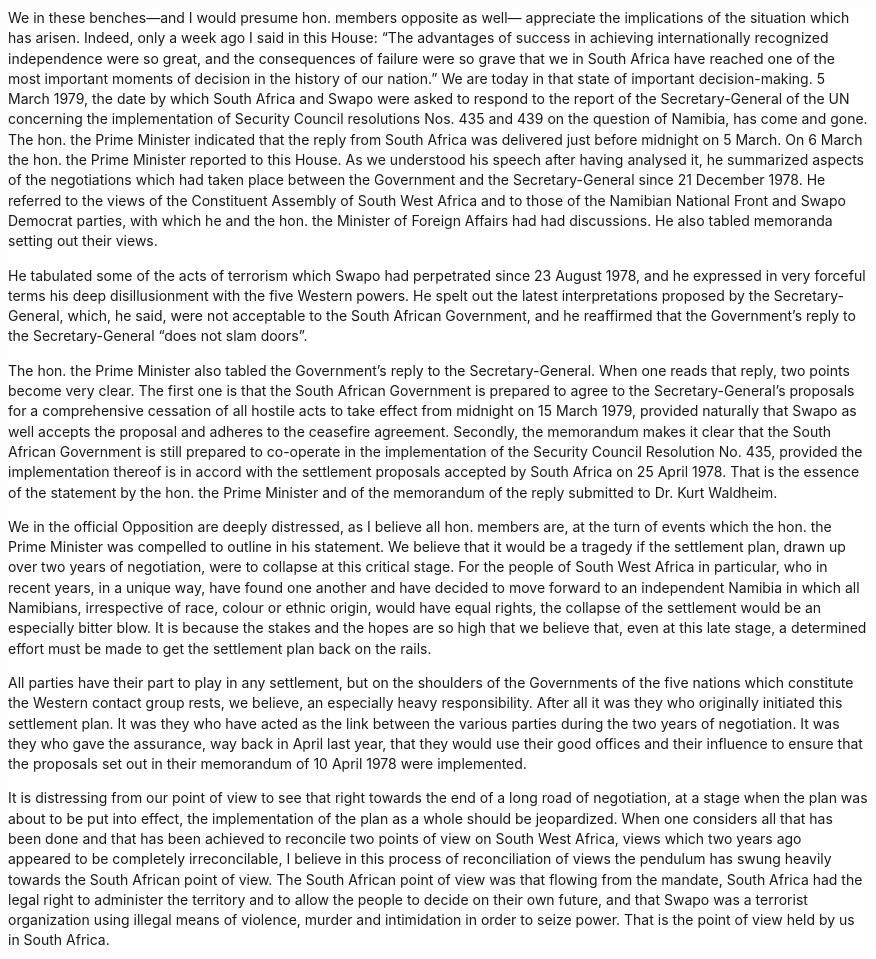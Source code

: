 <p>We in these benches&#x2014;and I would presume hon. members opposite as well&#x2014; appreciate the implications of the situation which has arisen. Indeed, only a week ago I said in this House: &#x201C;The advantages of success in achieving internationally recognized independence were so great, and the consequences of failure were so grave that we in South Africa have reached one of the most important moments of decision in the history of our nation.&#x201D; We are today in that state of important decision-making. 5 March 1979, the date by which South Africa and Swapo were asked to respond to the report of the Secretary-General of the UN concerning the implementation of Security Council resolutions Nos. 435 and 439 on the question of Namibia, has come and gone. The hon. the Prime Minister indicated that the reply from South Africa was delivered just before midnight on 5 March. On 6 March the hon. the Prime Minister reported to this House. As we understood his speech after having analysed it, he summarized aspects of the negotiations which had taken place between the Government and the Secretary-General since 21 December 1978. He referred to the views of the Constituent Assembly of South West Africa and to those of the Namibian National Front and Swapo Democrat parties, with which he and the hon. the Minister of Foreign Affairs had had discussions. He also tabled memoranda setting out their views.</p>

<p>He tabulated some of the acts of terrorism which Swapo had perpetrated since 23 August 1978, and he expressed in very forceful terms his deep disillusionment with the five Western powers. He spelt out the latest interpretations proposed by the Secretary-General, which, he said, were not acceptable to the South African Government, and he reaffirmed that the Government&#x2019;s reply to the Secretary-General &#x201C;does not slam doors&#x201D;.</p>

<p>The hon. the Prime Minister also tabled the Government&#x2019;s reply to the Secretary-General. When one reads that reply, two points <span class="col_2039-2040" refersTo="page_1041"/>become very clear. The first one is that the South African Government is prepared to agree to the Secretary-General&#x2019;s proposals for a comprehensive cessation of all hostile acts to take effect from midnight on 15 March 1979, provided naturally that Swapo as well accepts the proposal and adheres to the ceasefire agreement. Secondly, the memorandum makes it clear that the South African Government is still prepared to co-operate in the implementation of the Security Council Resolution No. 435, provided the implementation thereof is in accord with the settlement proposals accepted by South Africa on 25 April 1978. That is the essence of the statement by the hon. the Prime Minister and of the memorandum of the reply submitted to Dr. Kurt Waldheim.</p>

<p>We in the official Opposition are deeply distressed, as I believe all hon. members are, at the turn of events which the hon. the Prime Minister was compelled to outline in his statement. We believe that it would be a tragedy if the settlement plan, drawn up over two years of negotiation, were to collapse at this critical stage. For the people of South West Africa in particular, who in recent years, in a unique way, have found one another and have decided to move forward to an independent Namibia in which all Namibians, irrespective of race, colour or ethnic origin, would have equal rights, the collapse of the settlement would be an especially bitter blow. It is because the stakes and the hopes are so high that we believe that, even at this late stage, a determined effort must be made to get the settlement plan back on the rails.</p>

<p>All parties have their part to play in any settlement, but on the shoulders of the Governments of the five nations which constitute the Western contact group rests, we believe, an especially heavy responsibility. After all it was they who originally initiated this settlement plan. It was they who have acted as the link between the various parties during the two years of negotiation. It was they who gave the assurance, way back in April last year, that they would use their good offices and their influence to ensure that the proposals set out in their memorandum of 10 April 1978 were implemented.</p>

<p>It is distressing from our point of view to see that right towards the end of a long road of negotiation, at a stage when the plan was about to be put into effect, the implementation of the plan as a whole should be jeopardized. When one considers all that has been done and that has been achieved to reconcile two points of view on South West Africa, views which two years ago appeared to be completely irreconcilable, I believe in this process of reconciliation of views the pendulum has swung heavily towards the South African point of view. The South African point of view was that flowing from the mandate, South Africa had the legal right to administer the territory and to allow the people to decide on their own future, and that Swapo was a terrorist organization using illegal means of violence, murder and intimidation in order to seize power. That is the point of view held by us in South Africa.</p>
